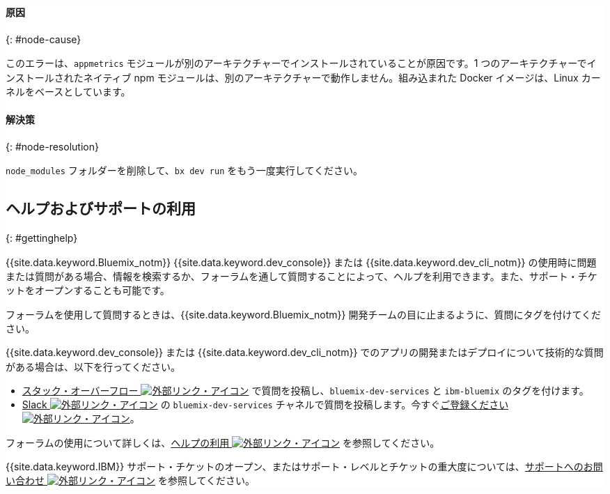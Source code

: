 
#### 原因
{: #node-cause}
   
このエラーは、`appmetrics` モジュールが別のアーキテクチャーでインストールされていることが原因です。1 つのアーキテクチャーでインストールされたネイティブ npm モジュールは、別のアーキテクチャーで動作しません。組み込まれた Docker イメージは、Linux カーネルをベースとしています。


#### 解決策
{: #node-resolution}

`node_modules` フォルダーを削除して、`bx dev run` をもう一度実行してください。







## ヘルプおよびサポートの利用
{: #gettinghelp}

{{site.data.keyword.Bluemix_notm}} {{site.data.keyword.dev_console}} または {{site.data.keyword.dev_cli_notm}} の使用時に問題または質問がある場合、情報を検索するか、フォーラムを通して質問することによって、ヘルプを利用できます。また、サポート・チケットをオープンすることも可能です。

フォーラムを使用して質問するときは、{{site.data.keyword.Bluemix_notm}} 開発チームの目に止まるように、質問にタグを付けてください。



{{site.data.keyword.dev_console}} または {{site.data.keyword.dev_cli_notm}} でのアプリの開発またはデプロイについて技術的な質問がある場合は、以下を行ってください。

* [スタック・オーバーフロー ![外部リンク・アイコン](../icons/launch-glyph.svg "外部リンク・アイコン")](http://stackoverflow.com/search?q=bluemix-dev-services+ibm-bluemix) で質問を投稿し、`bluemix-dev-services` と `ibm-bluemix` のタグを付けます。
* [Slack ![外部リンク・アイコン](../icons/launch-glyph.svg "外部リンク・アイコン")](http://ibm-cloud-tech.slack.com/) の `bluemix-dev-services` チャネルで質問を投稿します。今すぐ[ご登録ください![外部リンク・アイコン](../icons/launch-glyph.svg "外部リンク・アイコン")](http://ibm.biz/IBMCloudNativeSlack)。





フォーラムの使用について詳しくは、[ヘルプの利用 ![外部リンク・アイコン](../icons/launch-glyph.svg "外部リンク・アイコン")](/docs/support/index.html#getting-help) を参照してください。

{{site.data.keyword.IBM}} サポート・チケットのオープン、またはサポート・レベルとチケットの重大度については、[サポートへのお問い合わせ ![外部リンク・アイコン](../icons/launch-glyph.svg "外部リンク・アイコン")](/docs/support/index.html#contacting-support) を参照してください。



